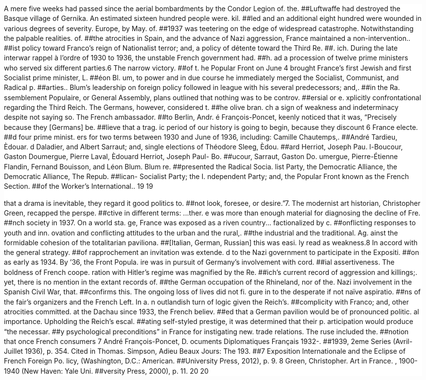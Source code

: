A mere five weeks had passed since the aerial bombardments by the Condor Legion of. the. ##Luftwaffe had destroyed the Basque village of Gernika. An estimated sixteen hundred people were. kil. ##led and an additional eight hundred were wounded in various degrees of severity. Europe, by May. of. ##1937 was teetering on the edge of widespread catastrophe. Notwithstanding the palpable realities. of. ##the atrocities in Spain, and the advance of Nazi aggression, France maintained a non-intervention.. ##ist policy toward Franco’s reign of Nationalist terror; and, a policy of détente toward the Third Re. ##. ich.
During the late interwar rappel à l’ordre of 1930 to 1936, the unstable French government had. ##h. ad a procession of twelve prime ministers who served six different parties.6 The narrow victory. ##of t. he Popular Front on June 4 brought France’s first Jewish and first Socialist prime minister, L. ##éon Bl. um, to power and in due course he immediately merged the Socialist, Communist, and Radical p. ##arties.. Blum’s leadership on foreign policy followed in league with his several predecessors; and,. ##in the Ra. ssemblement Populaire, or General Assembly, plans outlined that nothing was to be controv. ##ersial or e. xplicitly confrontational regarding the Third Reich. The Germans, however, considered t. ##he olive bran. ch a sign of weakness and indeterminacy despite not saying so. The French ambassador. ##to Berlin, Andr. é François-Poncet, keenly noticed that it was, “Precisely because they [Germans] be. ##lieve that a trag. ic period of our history is going to begin, because they discount
6 France electe. ##d four prime minist. ers for two terms between 1930 and June of 1936, including: Camille Chautemps,. ##André Tardieu, Èdouar. d Daladier, and Albert Sarraut; and, single elections of Théodore Sleeg, Èdou. ##ard Herriot, Joseph Pau. l-Boucour, Gaston Doumergue, Pierre Laval, Èdouard Herriot, Joseph Paul- Bo. ##ucour, Sarraut, Gaston Do. umergue, Pierre-Étienne Flandin, Fernand Bouisson, and Léon Blum. Blum re. ##presented the Radical Socia. list Party, the Democratic Alliance, the Democratic Alliance, The Repub. ##lican- Socialist Party; the I. ndependent Party; and, the Popular Front known as the French Section. ##of the Worker’s International.. 19
 19

that a drama is inevitable, they regard it good politics to. ##not look, foresee, or desire.”7. The modernist art historian, Christopher Green, recapped the perspe. ##ctive in different terms:
...ther. e was more than enough material for diagnosing the decline of Fre. ##nch society in 1937. On a world sta. ge, France was exposed as a riven country... factionalized by c. ##onflicting responses to youth and inn. ovation and conflicting attitudes to the urban and the rural,. ##the industrial and the traditional. Ag. ainst the formidable cohesion of the totalitarian paviliona. ##[Italian, German, Russian] this was easi. ly read as weakness.8
In accord with the general strategy. ##of rapprochement an invitation was extende. d to the Nazi government to participate in the Expositi. ##on as early as 1934. By ’36, the Front Popula. ire was in pursuit of Germany’s involvement with cord. ##ial assertiveness. The boldness of French coope. ration with Hitler’s regime was magnified by the Re. ##ich’s current record of aggression and killings;. yet, there is no mention in the extant records of. ##the German occupation of the Rhineland, nor of the. Nazi involvement in the Spanish Civil War, that. ##confirms this. The ongoing loss of lives did not fi. gure in to the desperate if not naïve aspiratio. ##ns of the fair’s organizers and the French Left. In a. n outlandish turn of logic given the Reich’s. ##complicity with Franco; and, other atrocities committed. at the Dachau since 1933, the French believ. ##ed that a German pavilion would be of pronounced politic. al importance. Upholding the Reich’s escal. ##ating self-styled prestige, it was determined that their p. articipation would produce “the necessar. ##y psychological preconditions” in France for instigating new. trade relations. The ruse included the. ##notion that once French consumers
7 André François-Poncet, D. ocuments Diplomatiques Français 1932-. ##1939, 2eme Series (Avril-Juillet 1936), p. 354. Cited in Thomas. Simpson, Adieu Beaux Jours: The 193. ##7 Exposition Internationale and the Eclipse of French Foreign Po. licy, (Washington, D.C.: American. ##University Press, 2012), p. 9.
8 Green, Christopher. Art in France. , 1900-1940 (New Haven: Yale Uni. ##versity Press, 2000), p. 11.
20
 20
